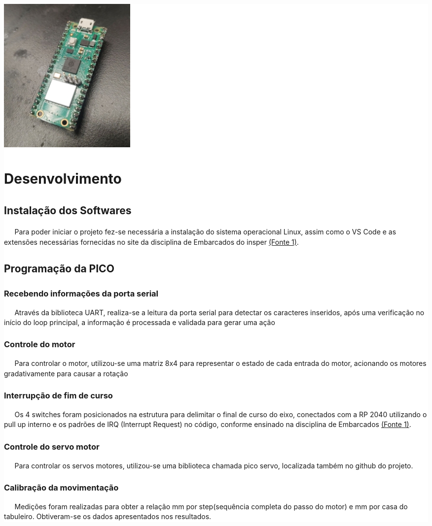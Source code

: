 ![](img/Aspose.Words.f2ba2790-def8-4415-8fe4-9fa30c9ddcc0.004.jpeg)





# <a name="_l4b8jt2kegds"></a>Desenvolvimento
## <a name="_79zf8kv0vyhh"></a>Instalação dos Softwares
`	`Para poder iniciar o projeto fez-se necessária a instalação do sistema operacional Linux, assim como o VS Code e as extensões necessárias fornecidas no site da disciplina de Embarcados do insper [(Fonte 1)](https://insper-embarcados.github.io/site/infra-linux-docker/). 
## <a name="_23e65vrvse3z"></a>Programação da PICO 
### <a name="_l8ivxzgcg592"></a>Recebendo informações da porta serial
`	`Através da biblioteca UART, realiza-se a leitura da porta serial para detectar os caracteres inseridos, após uma verificação no início do loop principal, a informação é processada e validada para gerar uma ação 
### <a name="_qgr7zwve0dyx"></a>Controle do motor
`	`Para controlar o motor, utilizou-se uma matriz 8x4 para representar o estado de cada entrada do motor, acionando os motores gradativamente para causar a rotação
### <a name="_y4ut5mzac8zj"></a>Interrupção de fim de curso
`	`Os 4 switches foram posicionados na estrutura para delimitar o final de curso do eixo, conectados com a RP 2040 utilizando o pull up interno e os padrões de IRQ (Interrupt Request) no código, conforme ensinado na disciplina de Embarcados [(Fonte 1)](#_liacgrsjr2tw).
### <a name="_bnupxefxgixt"></a>Controle do servo motor
`	`Para controlar os servos motores, utilizou-se uma biblioteca chamada pico servo, localizada também no github do projeto.

### <a name="_l6c5fa4m9zmt"></a>Calibração da movimentação
`	`Medições foram realizadas para obter a relação mm por step(sequência completa do passo do motor) e mm por casa do tabuleiro. Obtiveram-se os dados apresentados nos resultados.
